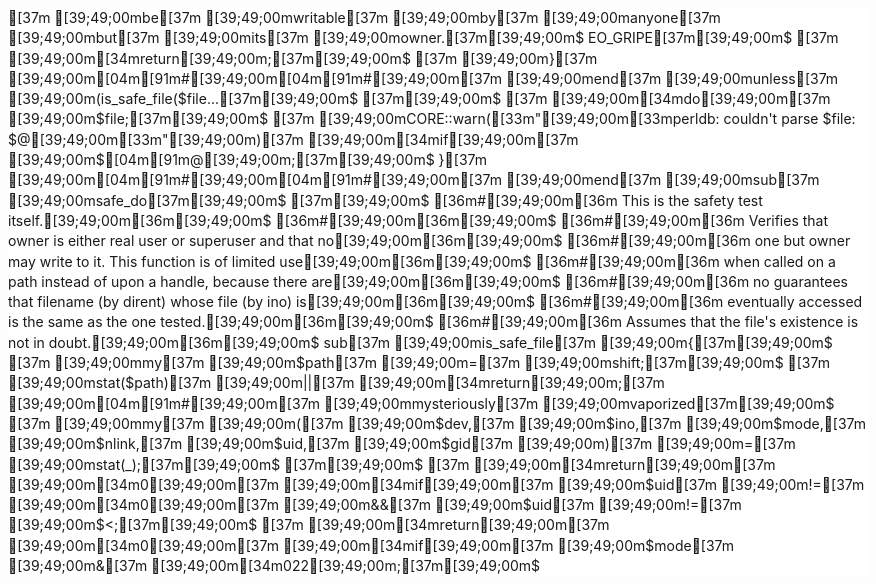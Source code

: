 [37m        [39;49;00mbe[37m [39;49;00mwritable[37m [39;49;00mby[37m [39;49;00manyone[37m [39;49;00mbut[37m [39;49;00mits[37m [39;49;00mowner.[37m[39;49;00m$
EO_GRIPE[37m[39;49;00m$
[37m        [39;49;00m[34mreturn[39;49;00m;[37m[39;49;00m$
[37m    [39;49;00m}[37m [39;49;00m[04m[91m#[39;49;00m[04m[91m#[39;49;00m[37m [39;49;00mend[37m [39;49;00munless[37m [39;49;00m(is_safe_file($file...[37m[39;49;00m$
[37m[39;49;00m$
[37m    [39;49;00m[34mdo[39;49;00m[37m [39;49;00m$file;[37m[39;49;00m$
[37m    [39;49;00mCORE::warn([33m"[39;49;00m[33mperldb: couldn't parse $file: $@[39;49;00m[33m"[39;49;00m)[37m [39;49;00m[34mif[39;49;00m[37m [39;49;00m$[04m[91m@[39;49;00m;[37m[39;49;00m$
}[37m [39;49;00m[04m[91m#[39;49;00m[04m[91m#[39;49;00m[37m [39;49;00mend[37m [39;49;00msub[37m [39;49;00msafe_do[37m[39;49;00m$
[37m[39;49;00m$
[36m#[39;49;00m[36m This is the safety test itself.[39;49;00m[36m[39;49;00m$
[36m#[39;49;00m[36m[39;49;00m$
[36m#[39;49;00m[36m Verifies that owner is either real user or superuser and that no[39;49;00m[36m[39;49;00m$
[36m#[39;49;00m[36m one but owner may write to it.  This function is of limited use[39;49;00m[36m[39;49;00m$
[36m#[39;49;00m[36m when called on a path instead of upon a handle, because there are[39;49;00m[36m[39;49;00m$
[36m#[39;49;00m[36m no guarantees that filename (by dirent) whose file (by ino) is[39;49;00m[36m[39;49;00m$
[36m#[39;49;00m[36m eventually accessed is the same as the one tested.[39;49;00m[36m[39;49;00m$
[36m#[39;49;00m[36m Assumes that the file's existence is not in doubt.[39;49;00m[36m[39;49;00m$
sub[37m [39;49;00mis_safe_file[37m [39;49;00m{[37m[39;49;00m$
[37m    [39;49;00mmy[37m [39;49;00m$path[37m [39;49;00m=[37m [39;49;00mshift;[37m[39;49;00m$
[37m    [39;49;00mstat($path)[37m [39;49;00m||[37m [39;49;00m[34mreturn[39;49;00m;[37m    [39;49;00m[04m[91m#[39;49;00m[37m [39;49;00mmysteriously[37m [39;49;00mvaporized[37m[39;49;00m$
[37m    [39;49;00mmy[37m [39;49;00m([37m [39;49;00m$dev,[37m [39;49;00m$ino,[37m [39;49;00m$mode,[37m [39;49;00m$nlink,[37m [39;49;00m$uid,[37m [39;49;00m$gid[37m [39;49;00m)[37m [39;49;00m=[37m [39;49;00mstat(_);[37m[39;49;00m$
[37m[39;49;00m$
[37m    [39;49;00m[34mreturn[39;49;00m[37m [39;49;00m[34m0[39;49;00m[37m [39;49;00m[34mif[39;49;00m[37m [39;49;00m$uid[37m [39;49;00m!=[37m [39;49;00m[34m0[39;49;00m[37m [39;49;00m&&[37m [39;49;00m$uid[37m [39;49;00m!=[37m [39;49;00m$<;[37m[39;49;00m$
[37m    [39;49;00m[34mreturn[39;49;00m[37m [39;49;00m[34m0[39;49;00m[37m [39;49;00m[34mif[39;49;00m[37m [39;49;00m$mode[37m [39;49;00m&[37m [39;49;00m[34m022[39;49;00m;[37m[39;49;00m$
